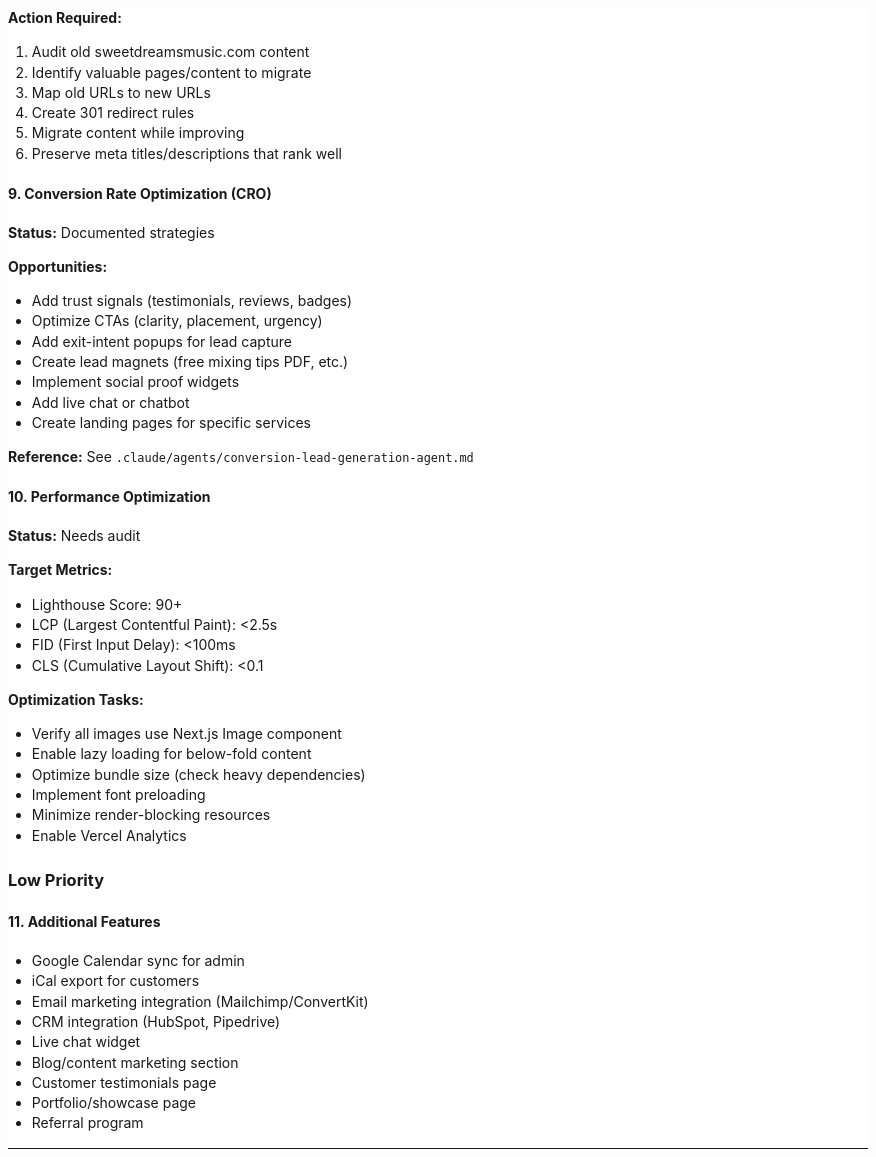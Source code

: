 **Action Required:**
1. Audit old sweetdreamsmusic.com content
2. Identify valuable pages/content to migrate
3. Map old URLs to new URLs
4. Create 301 redirect rules
5. Migrate content while improving
6. Preserve meta titles/descriptions that rank well

#### 9. Conversion Rate Optimization (CRO)
**Status:** Documented strategies

**Opportunities:**
- Add trust signals (testimonials, reviews, badges)
- Optimize CTAs (clarity, placement, urgency)
- Add exit-intent popups for lead capture
- Create lead magnets (free mixing tips PDF, etc.)
- Implement social proof widgets
- Add live chat or chatbot
- Create landing pages for specific services

**Reference:** See `.claude/agents/conversion-lead-generation-agent.md`

#### 10. Performance Optimization
**Status:** Needs audit

**Target Metrics:**
- Lighthouse Score: 90+
- LCP (Largest Contentful Paint): <2.5s
- FID (First Input Delay): <100ms
- CLS (Cumulative Layout Shift): <0.1

**Optimization Tasks:**
- Verify all images use Next.js Image component
- Enable lazy loading for below-fold content
- Optimize bundle size (check heavy dependencies)
- Implement font preloading
- Minimize render-blocking resources
- Enable Vercel Analytics

### Low Priority

#### 11. Additional Features
- Google Calendar sync for admin
- iCal export for customers
- Email marketing integration (Mailchimp/ConvertKit)
- CRM integration (HubSpot, Pipedrive)
- Live chat widget
- Blog/content marketing section
- Customer testimonials page
- Portfolio/showcase page
- Referral program

---
